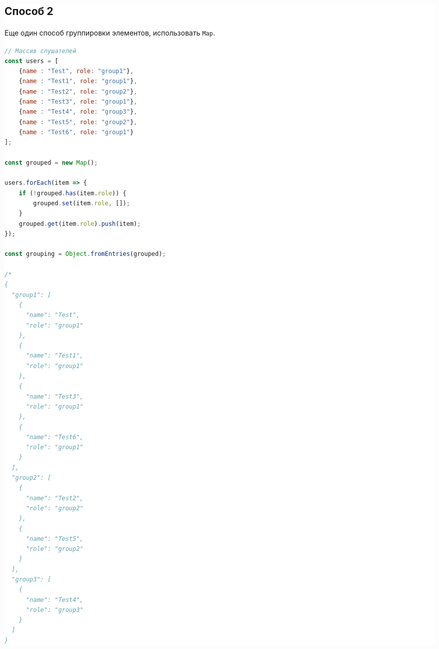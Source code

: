 ## Способ 2

Еще один способ группировки элементов, использовать `Map`.

````javascript
// Массив слушателей
const users = [
    {name : "Test", role: "group1"},
    {name : "Test1", role: "group1"},
    {name : "Test2", role: "group2"},
    {name : "Test3", role: "group1"},
    {name : "Test4", role: "group3"},
    {name : "Test5", role: "group2"},
    {name : "Test6", role: "group1"}
];

const grouped = new Map();

users.forEach(item => {
    if (!grouped.has(item.role)) {
        grouped.set(item.role, []);
    }
    grouped.get(item.role).push(item);
});

const grouping = Object.fromEntries(grouped);

/*
{
  "group1": [
    {
      "name": "Test",
      "role": "group1"
    },
    {
      "name": "Test1",
      "role": "group1"
    },
    {
      "name": "Test3",
      "role": "group1"
    },
    {
      "name": "Test6",
      "role": "group1"
    }
  ],
  "group2": [
    {
      "name": "Test2",
      "role": "group2"
    },
    {
      "name": "Test5",
      "role": "group2"
    }
  ],
  "group3": [
    {
      "name": "Test4",
      "role": "group3"
    }
  ]
}
````